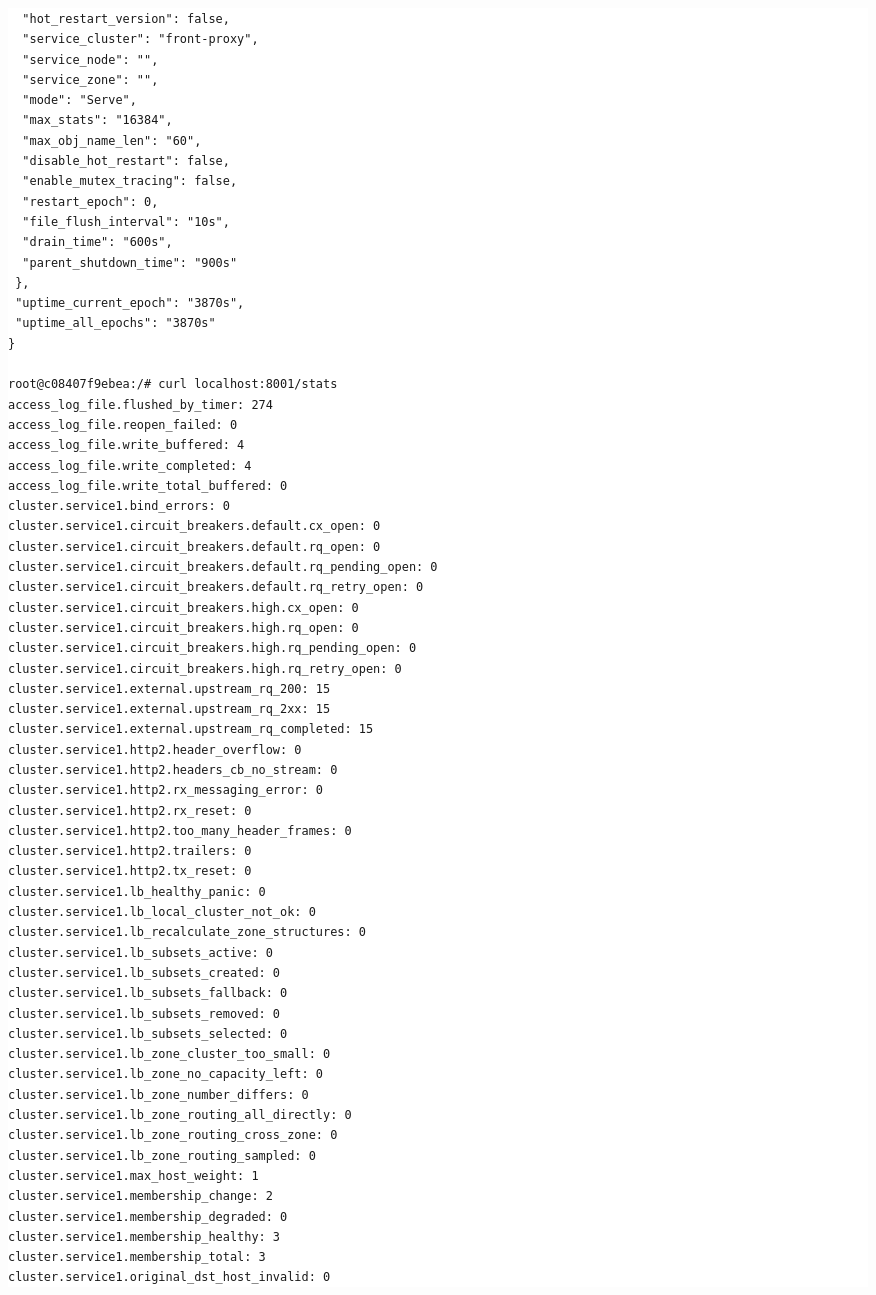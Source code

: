```shell
  "hot_restart_version": false,
  "service_cluster": "front-proxy",
  "service_node": "",
  "service_zone": "",
  "mode": "Serve",
  "max_stats": "16384",
  "max_obj_name_len": "60",
  "disable_hot_restart": false,
  "enable_mutex_tracing": false,
  "restart_epoch": 0,
  "file_flush_interval": "10s",
  "drain_time": "600s",
  "parent_shutdown_time": "900s"
 },
 "uptime_current_epoch": "3870s",
 "uptime_all_epochs": "3870s"
}

root@c08407f9ebea:/# curl localhost:8001/stats
access_log_file.flushed_by_timer: 274
access_log_file.reopen_failed: 0
access_log_file.write_buffered: 4
access_log_file.write_completed: 4
access_log_file.write_total_buffered: 0
cluster.service1.bind_errors: 0
cluster.service1.circuit_breakers.default.cx_open: 0
cluster.service1.circuit_breakers.default.rq_open: 0
cluster.service1.circuit_breakers.default.rq_pending_open: 0
cluster.service1.circuit_breakers.default.rq_retry_open: 0
cluster.service1.circuit_breakers.high.cx_open: 0
cluster.service1.circuit_breakers.high.rq_open: 0
cluster.service1.circuit_breakers.high.rq_pending_open: 0
cluster.service1.circuit_breakers.high.rq_retry_open: 0
cluster.service1.external.upstream_rq_200: 15
cluster.service1.external.upstream_rq_2xx: 15
cluster.service1.external.upstream_rq_completed: 15
cluster.service1.http2.header_overflow: 0
cluster.service1.http2.headers_cb_no_stream: 0
cluster.service1.http2.rx_messaging_error: 0
cluster.service1.http2.rx_reset: 0
cluster.service1.http2.too_many_header_frames: 0
cluster.service1.http2.trailers: 0
cluster.service1.http2.tx_reset: 0
cluster.service1.lb_healthy_panic: 0
cluster.service1.lb_local_cluster_not_ok: 0
cluster.service1.lb_recalculate_zone_structures: 0
cluster.service1.lb_subsets_active: 0
cluster.service1.lb_subsets_created: 0
cluster.service1.lb_subsets_fallback: 0
cluster.service1.lb_subsets_removed: 0
cluster.service1.lb_subsets_selected: 0
cluster.service1.lb_zone_cluster_too_small: 0
cluster.service1.lb_zone_no_capacity_left: 0
cluster.service1.lb_zone_number_differs: 0
cluster.service1.lb_zone_routing_all_directly: 0
cluster.service1.lb_zone_routing_cross_zone: 0
cluster.service1.lb_zone_routing_sampled: 0
cluster.service1.max_host_weight: 1
cluster.service1.membership_change: 2
cluster.service1.membership_degraded: 0
cluster.service1.membership_healthy: 3
cluster.service1.membership_total: 3
cluster.service1.original_dst_host_invalid: 0
```